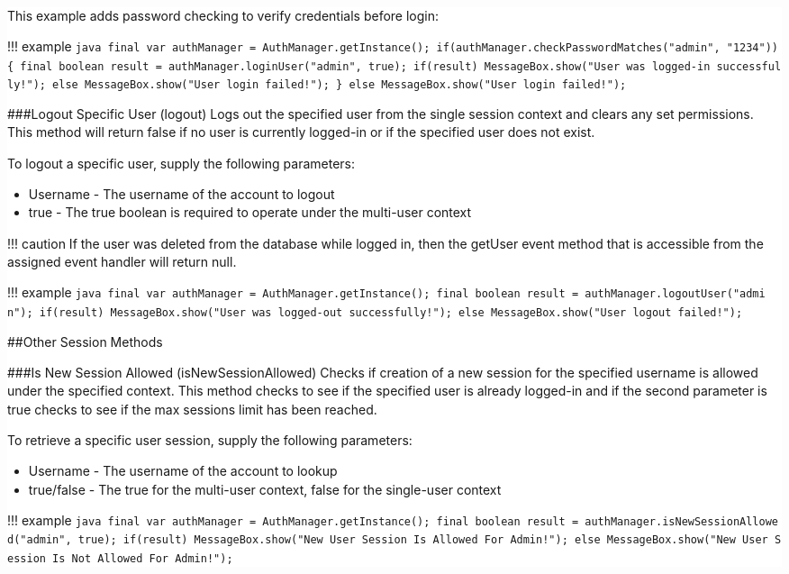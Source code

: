 This example adds password checking to verify credentials before login:

!!! example
    ``` java
    final var authManager = AuthManager.getInstance();
    if(authManager.checkPasswordMatches("admin", "1234")) {
        final boolean result = authManager.loginUser("admin", true);
        if(result) MessageBox.show("User was logged-in successfully!");
        else MessageBox.show("User login failed!");
    } else MessageBox.show("User login failed!");
    ```
    
###Logout Specific User (logout)
Logs out the specified user from the single session context
and clears any set permissions. This method will return false
if no user is currently logged-in or if the specified user does not exist.

To logout a specific user, supply the following parameters:

- Username - The username of the account to logout
- true - The true boolean is required to operate under the multi-user context

!!! caution
    If the user was deleted from the database while logged in, then
    the getUser event method that is accessible from the
    assigned event handler will return null.
    
!!! example
    ``` java
    final var authManager = AuthManager.getInstance();
    final boolean result = authManager.logoutUser("admin");
    if(result) MessageBox.show("User was logged-out successfully!");
    else MessageBox.show("User logout failed!");
    ```
    
##Other Session Methods

###Is New Session Allowed (isNewSessionAllowed)
Checks if creation of a new session for the specified username is allowed
under the specified context. This method checks to see if the specified user
is already logged-in and if the second parameter is true checks to see if the
max sessions limit has been reached.

To retrieve a specific user session, supply the following parameters:

- Username - The username of the account to lookup
- true/false - The true for the multi-user context, false for the single-user context

!!! example
    ``` java
    final var authManager = AuthManager.getInstance();
    final boolean result = authManager.isNewSessionAllowed("admin", true);
    if(result) MessageBox.show("New User Session Is Allowed For Admin!");
    else MessageBox.show("New User Session Is Not Allowed For Admin!");
    ```
    
